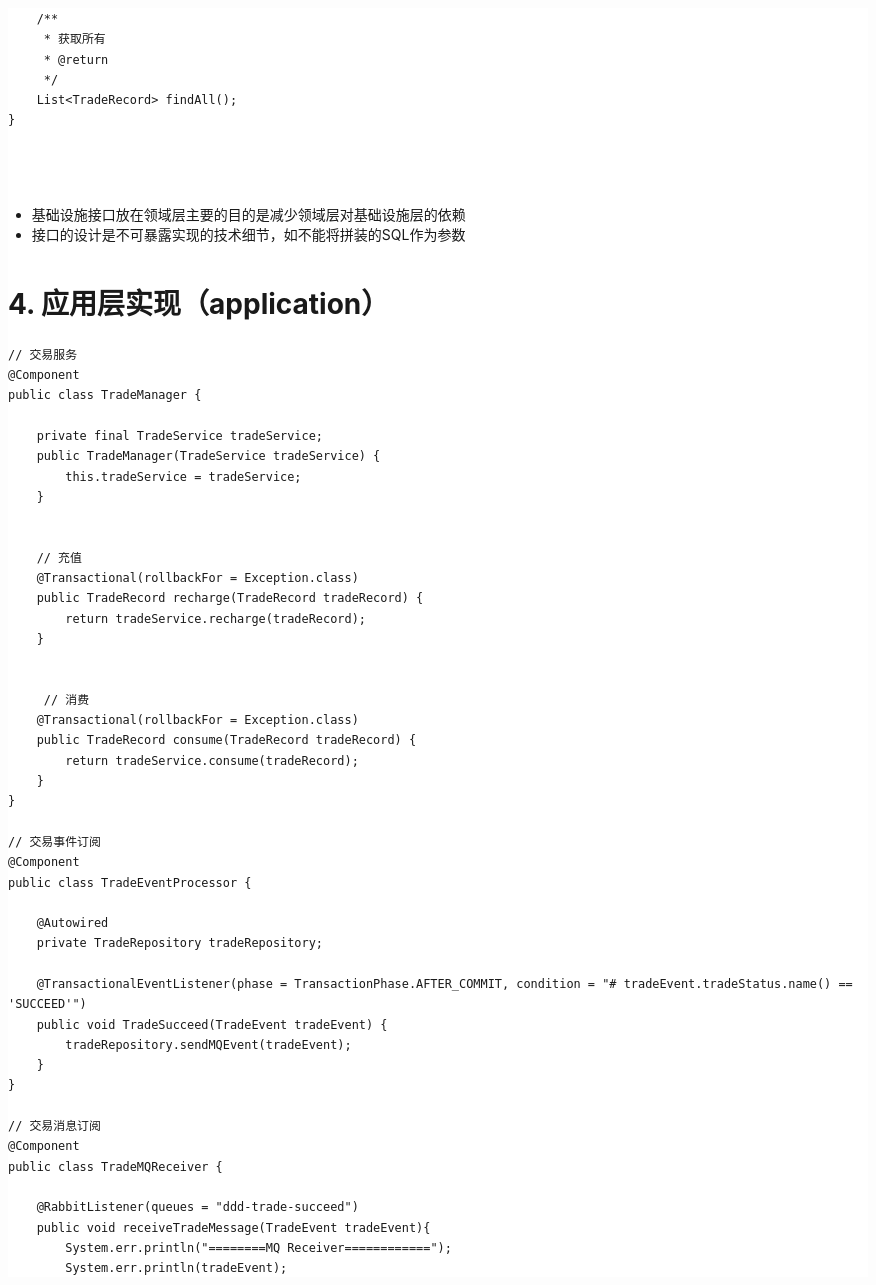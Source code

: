 ```cobol
    /**
     * 获取所有
     * @return
     */
    List<TradeRecord> findAll();
}
 
 
 
```

- 基础设施接口放在领域层主要的目的是减少领域层对基础设施层的依赖
- 接口的设计是不可暴露实现的技术细节，如不能将拼装的SQL作为参数

# 4. 应用层实现（application）

```cobol
// 交易服务
@Component
public class TradeManager {
 
    private final TradeService tradeService;
    public TradeManager(TradeService tradeService) {
        this.tradeService = tradeService;
    }
 
 
    // 充值
    @Transactional(rollbackFor = Exception.class)
    public TradeRecord recharge(TradeRecord tradeRecord) {
        return tradeService.recharge(tradeRecord);
    }
 
 
     // 消费
    @Transactional(rollbackFor = Exception.class)
    public TradeRecord consume(TradeRecord tradeRecord) {
        return tradeService.consume(tradeRecord);
    }
}
 
// 交易事件订阅
@Component
public class TradeEventProcessor {
 
    @Autowired
    private TradeRepository tradeRepository;
 
    @TransactionalEventListener(phase = TransactionPhase.AFTER_COMMIT, condition = "# tradeEvent.tradeStatus.name() == 'SUCCEED'")
    public void TradeSucceed(TradeEvent tradeEvent) {
        tradeRepository.sendMQEvent(tradeEvent);
    }
}
 
// 交易消息订阅
@Component
public class TradeMQReceiver {
 
    @RabbitListener(queues = "ddd-trade-succeed")
    public void receiveTradeMessage(TradeEvent tradeEvent){
        System.err.println("========MQ Receiver============");
        System.err.println(tradeEvent);
```